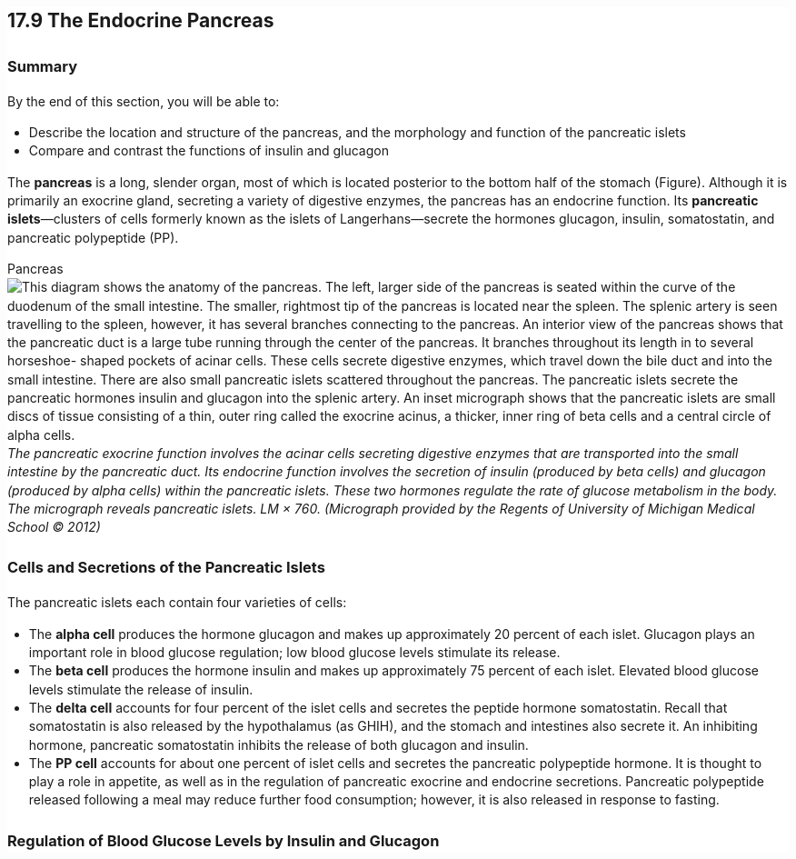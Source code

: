 ##  17.9 The Endocrine Pancreas 

### Summary

By the end of this section, you will be able to: 

  - Describe the location and structure of the pancreas, and the morphology and function of the pancreatic islets
  - Compare and contrast the functions of insulin and glucagon

The **pancreas** is a long, slender organ, most of which is located posterior to the bottom half of the stomach (Figure). Although it is primarily an exocrine gland, secreting a variety of digestive enzymes, the pancreas has an endocrine function. Its **pancreatic islets**—clusters of cells formerly known as the islets of Langerhans—secrete the hormones glucagon, insulin, somatostatin, and pancreatic polypeptide (PP).

Pancreas ![This diagram shows the anatomy of the pancreas. The left, larger side of the pancreas is seated within the curve of the duodenum of the small intestine. The smaller, rightmost tip of the pancreas is located near the spleen. The splenic artery is seen travelling to the spleen, however, it has several branches connecting to the pancreas. An interior view of the pancreas shows that the pancreatic duct is a large tube running through the center of the pancreas. It branches throughout its length in to several horseshoe- shaped pockets of acinar cells. These cells secrete digestive enzymes, which travel down the bile duct and into the small intestine. There are also small pancreatic islets scattered throughout the pancreas. The pancreatic islets secrete the pancreatic hormones insulin and glucagon into the splenic artery. An inset micrograph shows that the pancreatic islets are small discs of tissue consisting of a thin, outer ring called the exocrine acinus, a thicker, inner ring of beta cells and a central circle of alpha cells.][1] _The pancreatic exocrine function involves the acinar cells secreting digestive enzymes that are transported into the small intestine by the pancreatic duct. Its endocrine function involves the secretion of insulin (produced by beta cells) and glucagon (produced by alpha cells) within the pancreatic islets. These two hormones regulate the rate of glucose metabolism in the body. The micrograph reveals pancreatic islets. LM × 760. (Micrograph provided by the Regents of University of Michigan Medical School © 2012)_

### Cells and Secretions of the Pancreatic Islets

The pancreatic islets each contain four varieties of cells:

  - The **alpha cell** produces the hormone glucagon and makes up approximately 20 percent of each islet. Glucagon plays an important role in blood glucose regulation; low blood glucose levels stimulate its release.
  - The **beta cell** produces the hormone insulin and makes up approximately 75 percent of each islet. Elevated blood glucose levels stimulate the release of insulin.
  - The **delta cell** accounts for four percent of the islet cells and secretes the peptide hormone somatostatin. Recall that somatostatin is also released by the hypothalamus (as GHIH), and the stomach and intestines also secrete it. An inhibiting hormone, pancreatic somatostatin inhibits the release of both glucagon and insulin.
  - The **PP cell** accounts for about one percent of islet cells and secretes the pancreatic polypeptide hormone. It is thought to play a role in appetite, as well as in the regulation of pancreatic exocrine and endocrine secretions. Pancreatic polypeptide released following a meal may reduce further food consumption; however, it is also released in response to fasting.

### Regulation of Blood Glucose Levels by Insulin and Glucagon


   [1]: https://cnx.org/resources/ae0a2337187f7be412858c736aaa83e717184bf5/1820_The_Pancreas.jpg
   [2]: https://cnx.org/resources/0b3cfa3bdb76a7f84edab09cb2df8797735d44c7/1822_The_Homostatic_Regulation_of_Blood_Glucose_Levels.jpg
   [3]: http://openstax.org/l/pancreas1